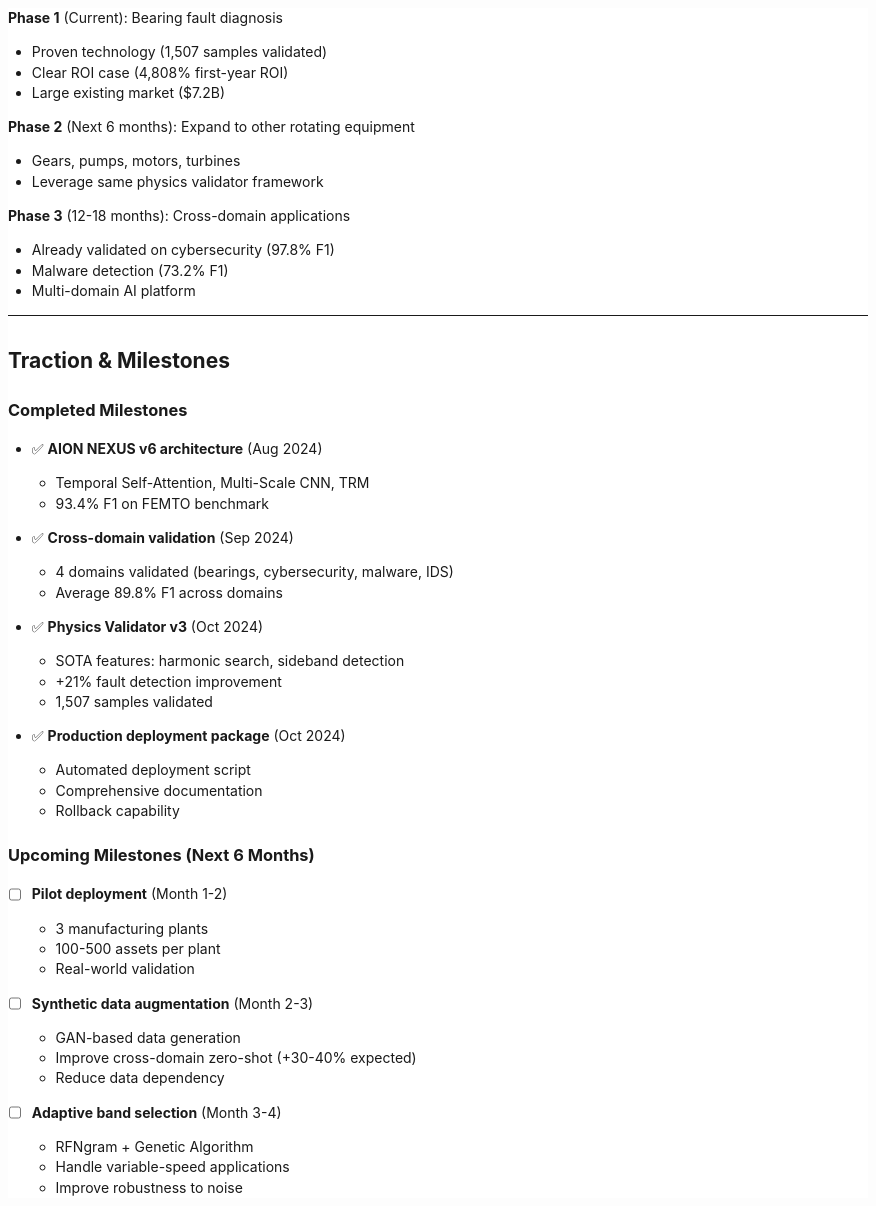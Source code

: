**Phase 1** (Current): Bearing fault diagnosis
- Proven technology (1,507 samples validated)
- Clear ROI case (4,808% first-year ROI)
- Large existing market ($7.2B)

**Phase 2** (Next 6 months): Expand to other rotating equipment
- Gears, pumps, motors, turbines
- Leverage same physics validator framework

**Phase 3** (12-18 months): Cross-domain applications
- Already validated on cybersecurity (97.8% F1)
- Malware detection (73.2% F1)
- Multi-domain AI platform

---

## Traction & Milestones

### Completed Milestones

- ✅ **AION NEXUS v6 architecture** (Aug 2024)
  - Temporal Self-Attention, Multi-Scale CNN, TRM
  - 93.4% F1 on FEMTO benchmark

- ✅ **Cross-domain validation** (Sep 2024)
  - 4 domains validated (bearings, cybersecurity, malware, IDS)
  - Average 89.8% F1 across domains

- ✅ **Physics Validator v3** (Oct 2024)
  - SOTA features: harmonic search, sideband detection
  - +21% fault detection improvement
  - 1,507 samples validated

- ✅ **Production deployment package** (Oct 2024)
  - Automated deployment script
  - Comprehensive documentation
  - Rollback capability

### Upcoming Milestones (Next 6 Months)

- [ ] **Pilot deployment** (Month 1-2)
  - 3 manufacturing plants
  - 100-500 assets per plant
  - Real-world validation

- [ ] **Synthetic data augmentation** (Month 2-3)
  - GAN-based data generation
  - Improve cross-domain zero-shot (+30-40% expected)
  - Reduce data dependency

- [ ] **Adaptive band selection** (Month 3-4)
  - RFNgram + Genetic Algorithm
  - Handle variable-speed applications
  - Improve robustness to noise
